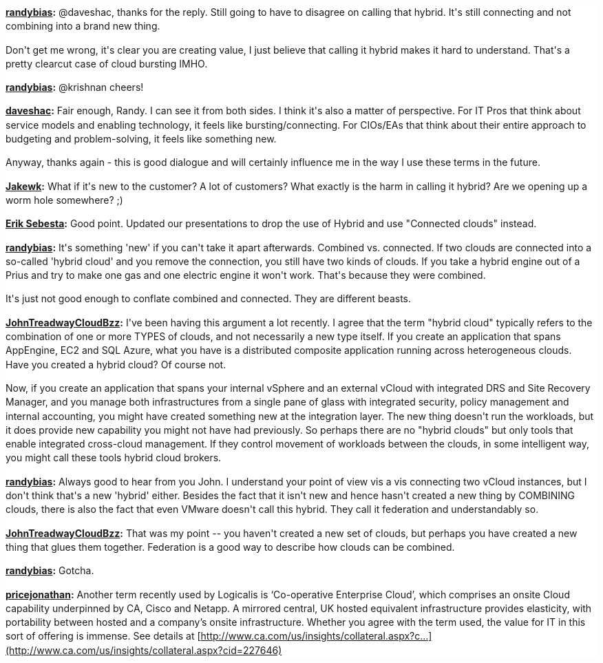 **[randybias](#466 "2010-02-03 20:56:29"):** @daveshac, thanks for the reply. Still going to have to disagree on calling that hybrid. It's still connecting and not combining into a brand new thing.  
  
Don't get me wrong, it's clear you are creating value, I just believe that calling it hybrid makes it hard to understand. That's a pretty clearcut case of cloud bursting IMHO.

**[randybias](#467 "2010-02-03 20:56:44"):** @krishnan cheers!

**[daveshac](#468 "2010-02-04 06:28:28"):** Fair enough, Randy. I can see it from both sides. I think it's also a matter of perspective. For IT Pros that think about service models and enabling technology, it feels like bursting/connecting. For CIOs/EAs that think about their entire approach to budgeting and problem-solving, it feels like something new.  
  
Anyway, thanks again - this is good dialogue and will certainly influence me in the way I use these terms in the future.

**[Jakewk](#469 "2010-02-04 10:26:25"):** What if it's new to the customer? A lot of customers? What exactly is the harm in calling it hybrid? Are we opening up a worm hole somewhere? ;)

**[Erik Sebesta](#470 "2010-02-08 07:07:47"):** Good point. Updated our presentations to drop the use of Hybrid and use "Connected clouds" instead.

**[randybias](#471 "2010-02-08 18:01:45"):** It's something 'new' if you can't take it apart afterwards. Combined vs. connected. If two clouds are connected into a so-called 'hybrid cloud' and you remove the connection, you still have two kinds of clouds. If you take a hybrid engine out of a Prius and try to make one gas and one electric engine it won't work. That's because they were combined.  
  
It's just not good enough to conflate combined and connected. They are different beasts.

**[JohnTreadwayCloudBzz](#472 "2010-02-15 05:57:28"):** I've been having this argument a lot recently. I agree that the term "hybrid cloud" typically refers to the combination of one or more TYPES of clouds, and not necessarily a new type itself. If you create an application that spans AppEngine, EC2 and SQL Azure, what you have is a distributed composite application running across heterogeneous clouds. Have you created a hybrid cloud? Of course not.  
  
Now, if you create an application that spans your internal vSphere and an external vCloud with integrated DRS and Site Recovery Manager, and you manage both infrastructures from a single pane of glass with integrated security, policy management and internal accounting, you might have created something new at the integration layer. The new thing doesn't run the workloads, but it does provide new capability you might not have had previously. So perhaps there are no "hybrid clouds" but only tools that enable integrated cross-cloud management. If they control movement of workloads between the clouds, in some intelligent way, you might call these tools hybrid cloud brokers.

**[randybias](#473 "2010-02-15 12:52:51"):** Always good to hear from you John. I understand your point of view vis a vis connecting two vCloud instances, but I don't think that's a new 'hybrid' either. Besides the fact that it isn't new and hence hasn't created a new thing by COMBINING clouds, there is also the fact that even VMware doesn't call this hybrid. They call it federation and understandably so.

**[JohnTreadwayCloudBzz](#474 "2010-02-15 13:08:30"):** That was my point -- you haven't created a new set of clouds, but perhaps you have created a new thing that glues them together. Federation is a good way to describe how clouds can be combined.

**[randybias](#475 "2010-02-15 13:23:43"):** Gotcha.

**[pricejonathan](#476 "2010-02-16 07:46:39"):** Another term recently used by Logicalis is ‘Co-operative Enterprise Cloud’, which comprises an onsite Cloud capability underpinned by CA, Cisco and Netapp. A mirrored central, UK hosted equivalent infrastructure provides elasticity, with portability between hosted and a company’s onsite infrastructure. Whether you agree with the term used, the value for IT in this sort of offering is immense. See details at [http://www.ca.com/us/insights/collateral.aspx?c...](http://www.ca.com/us/insights/collateral.aspx?cid=227646)
